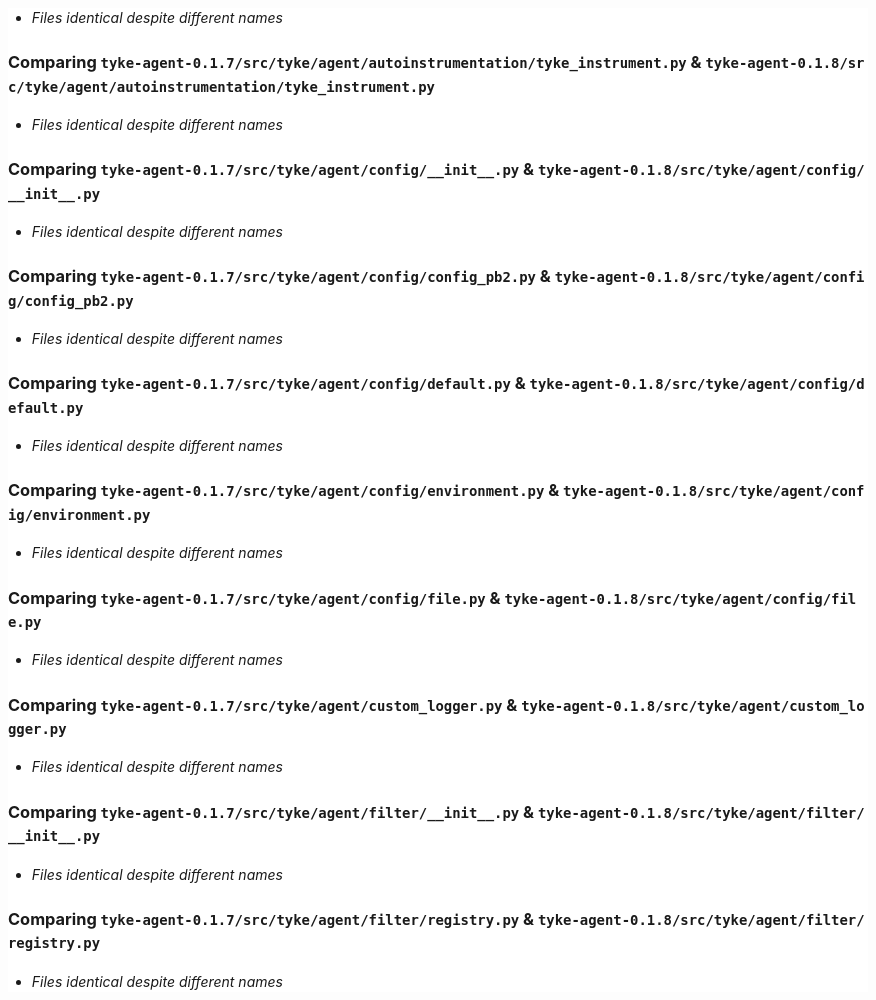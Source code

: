  * *Files identical despite different names*

### Comparing `tyke-agent-0.1.7/src/tyke/agent/autoinstrumentation/tyke_instrument.py` & `tyke-agent-0.1.8/src/tyke/agent/autoinstrumentation/tyke_instrument.py`

 * *Files identical despite different names*

### Comparing `tyke-agent-0.1.7/src/tyke/agent/config/__init__.py` & `tyke-agent-0.1.8/src/tyke/agent/config/__init__.py`

 * *Files identical despite different names*

### Comparing `tyke-agent-0.1.7/src/tyke/agent/config/config_pb2.py` & `tyke-agent-0.1.8/src/tyke/agent/config/config_pb2.py`

 * *Files identical despite different names*

### Comparing `tyke-agent-0.1.7/src/tyke/agent/config/default.py` & `tyke-agent-0.1.8/src/tyke/agent/config/default.py`

 * *Files identical despite different names*

### Comparing `tyke-agent-0.1.7/src/tyke/agent/config/environment.py` & `tyke-agent-0.1.8/src/tyke/agent/config/environment.py`

 * *Files identical despite different names*

### Comparing `tyke-agent-0.1.7/src/tyke/agent/config/file.py` & `tyke-agent-0.1.8/src/tyke/agent/config/file.py`

 * *Files identical despite different names*

### Comparing `tyke-agent-0.1.7/src/tyke/agent/custom_logger.py` & `tyke-agent-0.1.8/src/tyke/agent/custom_logger.py`

 * *Files identical despite different names*

### Comparing `tyke-agent-0.1.7/src/tyke/agent/filter/__init__.py` & `tyke-agent-0.1.8/src/tyke/agent/filter/__init__.py`

 * *Files identical despite different names*

### Comparing `tyke-agent-0.1.7/src/tyke/agent/filter/registry.py` & `tyke-agent-0.1.8/src/tyke/agent/filter/registry.py`

 * *Files identical despite different names*

